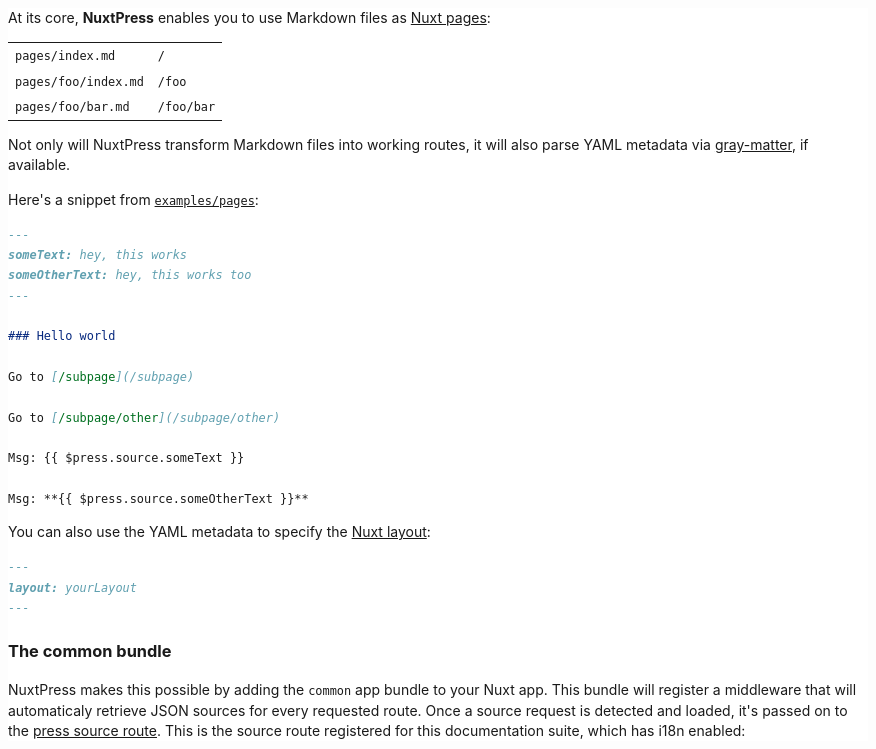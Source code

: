 At its core, **NuxtPress** enables you to use Markdown files as [Nuxt pages][np]:

[np]: https://nuxtjs.org/guide/views/#pages

<table>
<tr>
<td><code>pages/index.md</code></td>
<td><code>/</code></td>
</tr>
<tr>
<td><code>pages/foo/index.md</code></td>
<td><code>/foo</code></td>
</tr>
<tr>
<td><code>pages/foo/bar.md</code></td>
<td><code>/foo/bar</code></td>
</tr>
</table>

Not only will NuxtPress transform Markdown files into working routes, it will also parse YAML metadata via [gray-matter][gm], if available.

[gm]: https://github.com/jonschlinkert/gray-matter

Here's a snippet from [`examples/pages`][pages-example]:

[pages-example]: https://github.com/nuxt/press/tree/master/examples/pages

```md
---
someText: hey, this works
someOtherText: hey, this works too
---

### Hello world

Go to [/subpage](/subpage)

Go to [/subpage/other](/subpage/other)

Msg: {{ $press.source.someText }}

Msg: **{{ $press.source.someOtherText }}**
```

You can also use the YAML metadata to specify the [Nuxt layout][nlayout]:

[nlayout]: https://nuxtjs.org/api/pages-layout/

```md
---
layout: yourLayout
---
```

### The common bundle

NuxtPress makes this possible by adding the `common` app bundle to your Nuxt app. This bundle will register a middleware that will automaticaly retrieve JSON sources for every requested route. Once a source request is detected and loaded, it's passed on to the [press source route](https://github.com/nuxt/press/blob/master/src/blueprints/common/templates/pages/source.vue). This is the source route registered for this documentation suite, which has i18n enabled:


[1]: https://nuxtjs.org/guide/modules/
[nuxt]: https://nuxtjs.org
[docs-source]: https://github.com/nuxt/press/tree/master/demo/docs
[examples-blog]:  https://github.com/nuxt/press/tree/master/examples/blog
[docs-config]: https://github.com/nuxt/press/blob/master/docs/nuxt.press.json
[mdx]: https://mdxjs.com/